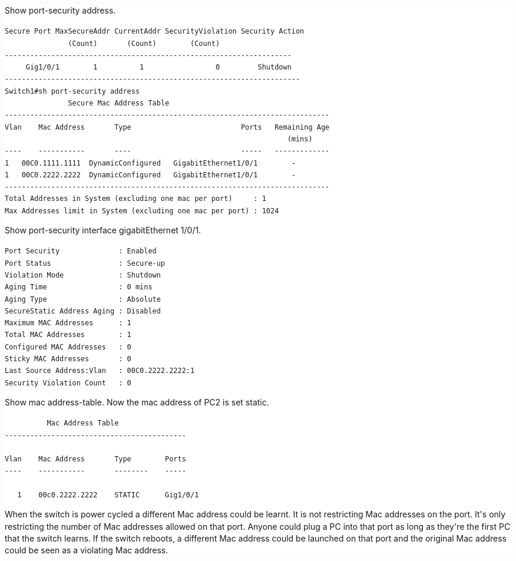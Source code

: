 Show port-security address.

```
Secure Port MaxSecureAddr CurrentAddr SecurityViolation Security Action
               (Count)       (Count)        (Count)
--------------------------------------------------------------------
     Gig1/0/1        1          1                 0         Shutdown
----------------------------------------------------------------------
Switch1#sh port-security address 
               Secure Mac Address Table
-----------------------------------------------------------------------------
Vlan    Mac Address       Type                          Ports   Remaining Age
                                                                   (mins)
----    -----------       ----                          -----   -------------
1	00C0.1111.1111	DynamicConfigured	GigabitEthernet1/0/1		-
1	00C0.2222.2222	DynamicConfigured	GigabitEthernet1/0/1		-
-----------------------------------------------------------------------------
Total Addresses in System (excluding one mac per port)     : 1
Max Addresses limit in System (excluding one mac per port) : 1024
```

Show port-security interface gigabitEthernet 1/0/1.

```
Port Security              : Enabled
Port Status                : Secure-up
Violation Mode             : Shutdown
Aging Time                 : 0 mins
Aging Type                 : Absolute
SecureStatic Address Aging : Disabled
Maximum MAC Addresses      : 1
Total MAC Addresses        : 1
Configured MAC Addresses   : 0
Sticky MAC Addresses       : 0
Last Source Address:Vlan   : 00C0.2222.2222:1
Security Violation Count   : 0
```

Show mac address-table. Now the mac address of PC2 is set static.

```
          Mac Address Table
-------------------------------------------

Vlan    Mac Address       Type        Ports
----    -----------       --------    -----

   1    00c0.2222.2222    STATIC      Gig1/0/1
```

When the switch is power cycled a different Mac address could be learnt. It is not restricting Mac 
addresses on the port. It's only restricting the number of Mac addresses allowed on that port. 
Anyone could plug a PC into that port as long as they're the first PC that the switch learns. If the 
switch reboots, a different Mac address could be launched on that port and the original Mac address 
could be seen as a violating Mac address.

